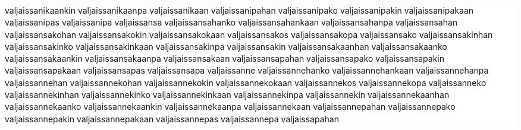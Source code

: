 valjaissanikaankin
valjaissanikaanpa
valjaissanikaan
valjaissanipahan
valjaissanipako
valjaissanipakin
valjaissanipakaan
valjaissanipas
valjaissanipa
valjaissansa
valjaissansahanko
valjaissansahankaan
valjaissansahanpa
valjaissansahan
valjaissansakohan
valjaissansakokin
valjaissansakokaan
valjaissansakos
valjaissansakopa
valjaissansako
valjaissansakinhan
valjaissansakinko
valjaissansakinkaan
valjaissansakinpa
valjaissansakin
valjaissansakaanhan
valjaissansakaanko
valjaissansakaankin
valjaissansakaanpa
valjaissansakaan
valjaissansapahan
valjaissansapako
valjaissansapakin
valjaissansapakaan
valjaissansapas
valjaissansapa
valjaissanne
valjaissannehanko
valjaissannehankaan
valjaissannehanpa
valjaissannehan
valjaissannekohan
valjaissannekokin
valjaissannekokaan
valjaissannekos
valjaissannekopa
valjaissanneko
valjaissannekinhan
valjaissannekinko
valjaissannekinkaan
valjaissannekinpa
valjaissannekin
valjaissannekaanhan
valjaissannekaanko
valjaissannekaankin
valjaissannekaanpa
valjaissannekaan
valjaissannepahan
valjaissannepako
valjaissannepakin
valjaissannepakaan
valjaissannepas
valjaissannepa
valjaissapahan
